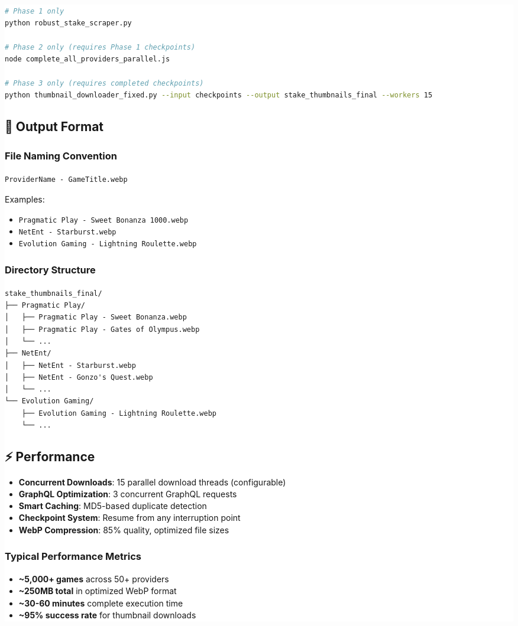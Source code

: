 ```bash
# Phase 1 only
python robust_stake_scraper.py

# Phase 2 only (requires Phase 1 checkpoints)
node complete_all_providers_parallel.js

# Phase 3 only (requires completed checkpoints)
python thumbnail_downloader_fixed.py --input checkpoints --output stake_thumbnails_final --workers 15
```

## 🎯 Output Format

### File Naming Convention
```
ProviderName - GameTitle.webp
```

Examples:
- `Pragmatic Play - Sweet Bonanza 1000.webp`
- `NetEnt - Starburst.webp` 
- `Evolution Gaming - Lightning Roulette.webp`

### Directory Structure
```
stake_thumbnails_final/
├── Pragmatic Play/
│   ├── Pragmatic Play - Sweet Bonanza.webp
│   ├── Pragmatic Play - Gates of Olympus.webp
│   └── ...
├── NetEnt/
│   ├── NetEnt - Starburst.webp
│   ├── NetEnt - Gonzo's Quest.webp
│   └── ...
└── Evolution Gaming/
    ├── Evolution Gaming - Lightning Roulette.webp
    └── ...
```

## ⚡ Performance

- **Concurrent Downloads**: 15 parallel download threads (configurable)
- **GraphQL Optimization**: 3 concurrent GraphQL requests
- **Smart Caching**: MD5-based duplicate detection
- **Checkpoint System**: Resume from any interruption point
- **WebP Compression**: 85% quality, optimized file sizes

### Typical Performance Metrics
- **~5,000+ games** across 50+ providers
- **~250MB total** in optimized WebP format
- **~30-60 minutes** complete execution time
- **~95% success rate** for thumbnail downloads
